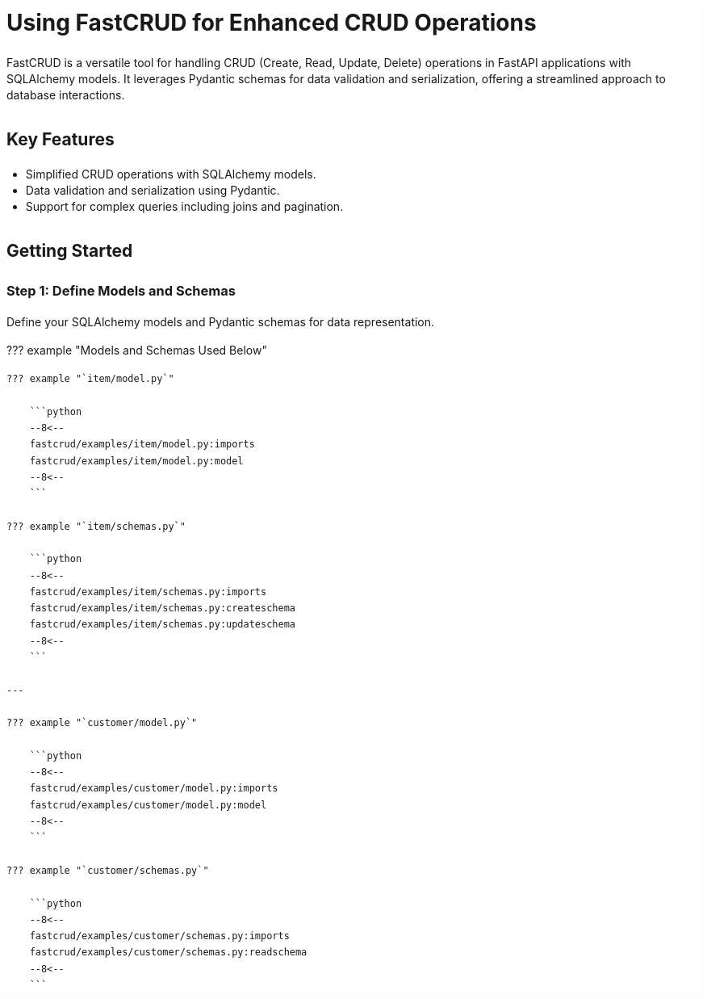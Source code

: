# Using FastCRUD for Enhanced CRUD Operations

FastCRUD is a versatile tool for handling CRUD (Create, Read, Update, Delete) operations in FastAPI applications with SQLAlchemy models. It leverages Pydantic schemas for data validation and serialization, offering a streamlined approach to database interactions.

## Key Features

- Simplified CRUD operations with SQLAlchemy models.
- Data validation and serialization using Pydantic.
- Support for complex queries including joins and pagination.

## Getting Started

### Step 1: Define Models and Schemas

Define your SQLAlchemy models and Pydantic schemas for data representation.

??? example "Models and Schemas Used Below"

    ??? example "`item/model.py`"

        ```python
        --8<--
        fastcrud/examples/item/model.py:imports
        fastcrud/examples/item/model.py:model
        --8<--
        ```

    ??? example "`item/schemas.py`"

        ```python
        --8<--
        fastcrud/examples/item/schemas.py:imports
        fastcrud/examples/item/schemas.py:createschema
        fastcrud/examples/item/schemas.py:updateschema
        --8<--
        ```

    ---

    ??? example "`customer/model.py`"

        ```python
        --8<--
        fastcrud/examples/customer/model.py:imports
        fastcrud/examples/customer/model.py:model
        --8<--
        ```

    ??? example "`customer/schemas.py`"

        ```python
        --8<--
        fastcrud/examples/customer/schemas.py:imports
        fastcrud/examples/customer/schemas.py:readschema
        --8<--
        ```
